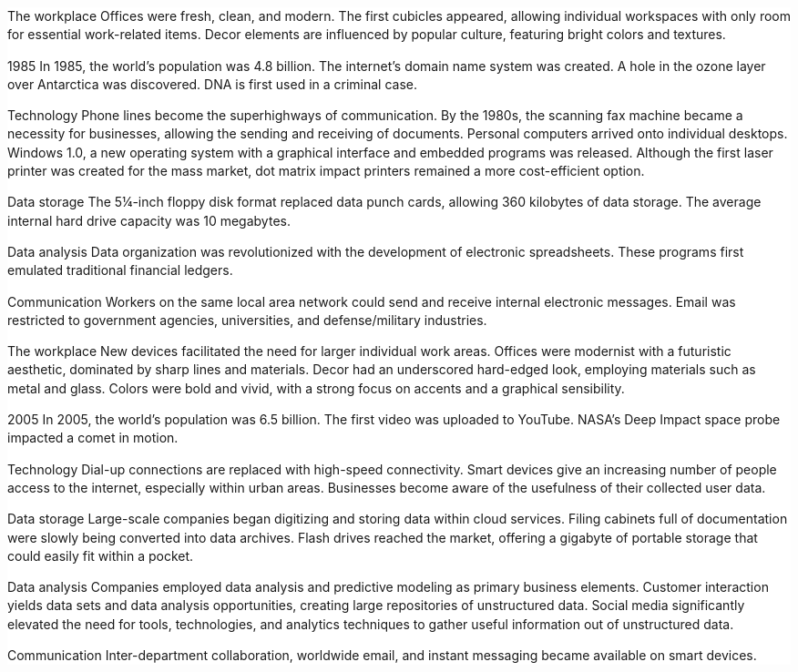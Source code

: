 The workplace
Offices were fresh, clean, and modern. The first cubicles appeared, allowing individual workspaces with only room for essential work-related items. Decor elements are influenced by popular culture, featuring bright colors and textures.

1985
In 1985, the world’s population was 4.8 billion. The internet’s domain name system was created. A hole in the ozone layer over Antarctica was discovered. DNA is first used in a criminal case.

Technology
Phone lines become the superhighways of communication. By the 1980s, the scanning fax machine became a necessity for businesses, allowing the sending and receiving of documents. Personal computers arrived onto individual desktops. Windows 1.0, a new operating system with a graphical interface and embedded programs was released. Although the first laser printer was created for the mass market, dot matrix impact printers remained a more cost-efficient option.

Data storage
The 5¼-inch floppy disk format replaced data punch cards, allowing 360 kilobytes of data storage. The average internal hard drive capacity was 10 megabytes.

Data analysis
Data organization was revolutionized with the development of electronic spreadsheets. These programs first emulated traditional financial ledgers.

Communication
Workers on the same local area network could send and receive internal electronic messages. Email was restricted to government agencies, universities, and defense/military industries.

The workplace
New devices facilitated the need for larger individual work areas. Offices were modernist with a futuristic aesthetic, dominated by sharp lines and materials. Decor had an underscored hard-edged look, employing materials such as metal and glass. Colors were bold and vivid, with a strong focus on accents and a graphical sensibility.

2005
In 2005, the world’s population was 6.5 billion. The first video was uploaded to YouTube. NASA’s Deep Impact space probe impacted a comet in motion.

Technology
Dial-up connections are replaced with high-speed connectivity. Smart devices give an increasing number of people access to the internet, especially within urban areas. Businesses become aware of the usefulness of their collected user data.

Data storage
Large-scale companies began digitizing and storing data within cloud services. Filing cabinets full of documentation were slowly being converted into data archives. Flash drives reached the market, offering a gigabyte of portable storage that could easily fit within a pocket.

Data analysis
Companies employed data analysis and predictive modeling as primary business elements. Customer interaction yields data sets and data analysis opportunities, creating large repositories of unstructured data. Social media significantly elevated the need for tools, technologies, and analytics techniques to gather useful information out of unstructured data.

Communication
Inter-department collaboration, worldwide email, and instant messaging became available on smart devices.
